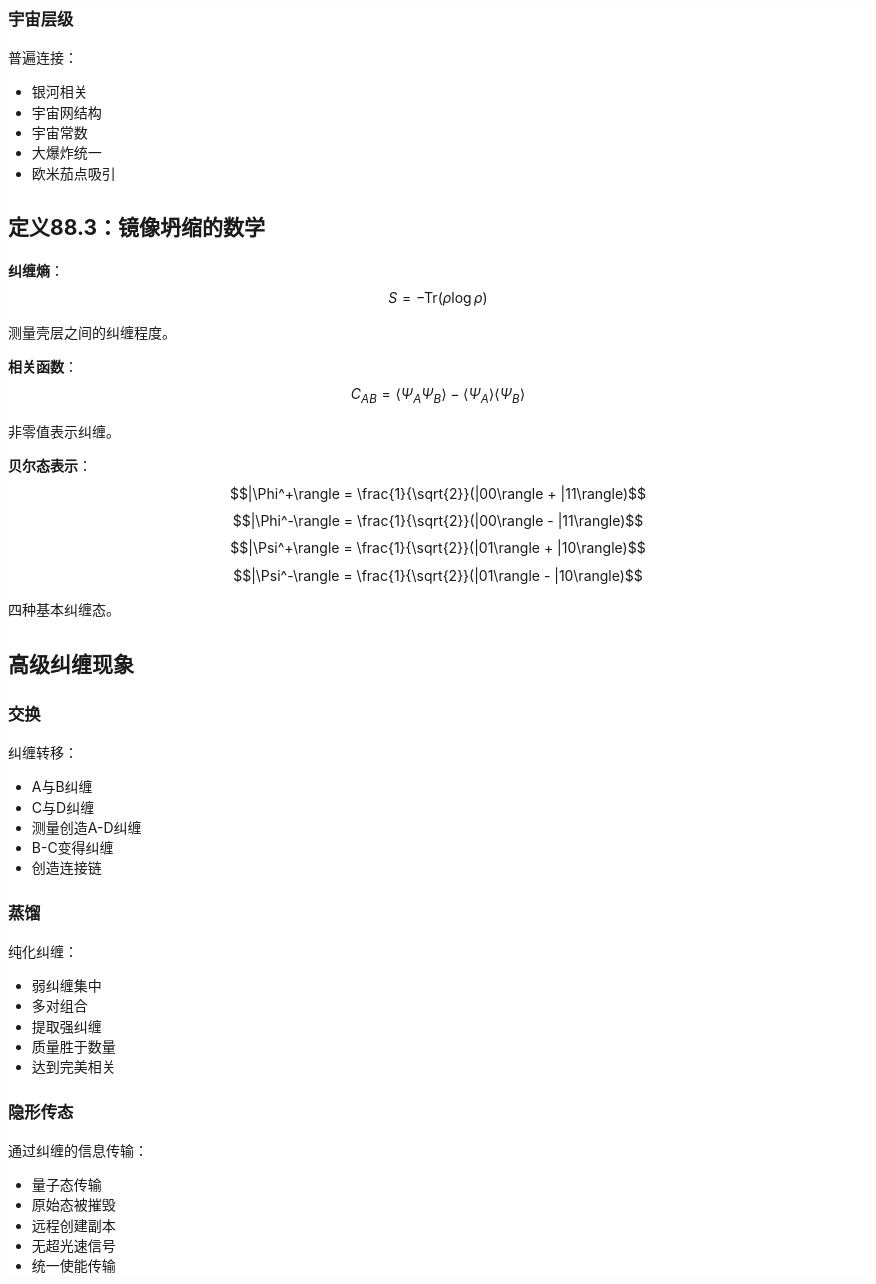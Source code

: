 ### **宇宙层级**
普遍连接：
- 银河相关
- 宇宙网结构
- 宇宙常数
- 大爆炸统一
- 欧米茄点吸引

## 定义88.3：镜像坍缩的数学

**纠缠熵**：
$$S = -\text{Tr}(\rho \log \rho)$$

测量壳层之间的纠缠程度。

**相关函数**：
$$C_{AB} = \langle\Psi_A\Psi_B\rangle - \langle\Psi_A\rangle\langle\Psi_B\rangle$$

非零值表示纠缠。

**贝尔态表示**：
$$|\Phi^+\rangle = \frac{1}{\sqrt{2}}(|00\rangle + |11\rangle)$$
$$|\Phi^-\rangle = \frac{1}{\sqrt{2}}(|00\rangle - |11\rangle)$$
$$|\Psi^+\rangle = \frac{1}{\sqrt{2}}(|01\rangle + |10\rangle)$$
$$|\Psi^-\rangle = \frac{1}{\sqrt{2}}(|01\rangle - |10\rangle)$$

四种基本纠缠态。

## 高级纠缠现象

### **交换**
纠缠转移：
- A与B纠缠
- C与D纠缠
- 测量创造A-D纠缠
- B-C变得纠缠
- 创造连接链

### **蒸馏**
纯化纠缠：
- 弱纠缠集中
- 多对组合
- 提取强纠缠
- 质量胜于数量
- 达到完美相关

### **隐形传态**
通过纠缠的信息传输：
- 量子态传输
- 原始态被摧毁
- 远程创建副本
- 无超光速信号
- 统一使能传输
